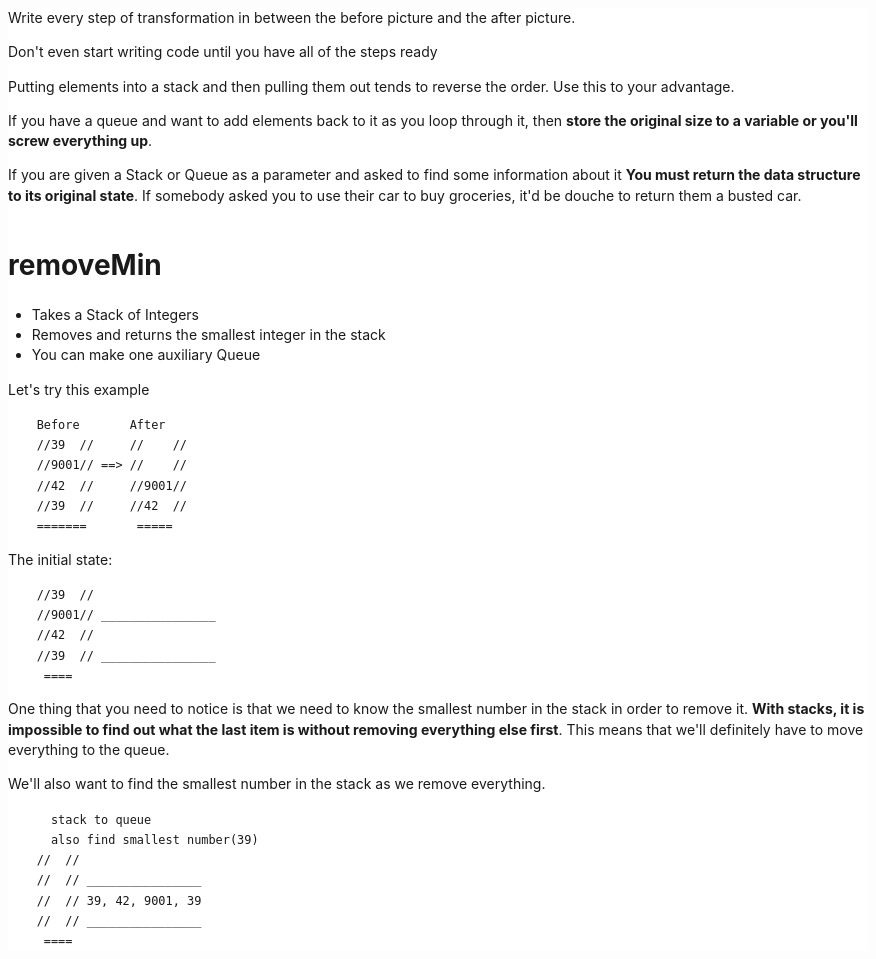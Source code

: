 Write every step of transformation in between the before picture and the
after picture.

Don't even start writing code until you have all of the steps ready

Putting elements into a stack and then pulling them out tends to reverse
the order. Use this to your advantage.

If you have a queue and want to add elements back to it as you loop
through it, then **store the original size to a variable or you'll screw
everything up**.

If you are given a Stack or Queue as a parameter and asked to find some
information about it **You must return the data structure to its
original state**. If somebody asked you to use their car to buy
groceries, it'd be douche to return them a busted car.


# removeMin

- Takes a Stack of Integers
- Removes and returns the smallest integer in the stack
- You can make one auxiliary Queue


Let's try this example

        Before       After
        //39  //     //    //
        //9001// ==> //    //
        //42  //     //9001//
        //39  //     //42  //
        =======       =====

The initial state:

        //39  //
        //9001// ________________
        //42  //
        //39  // ________________
         ====
One thing that you need to notice is that we need to know the smallest
number in the stack in order to remove it. **With stacks, it is
impossible to find out what the last item is without removing everything
else first**. This means that we'll definitely have to move everything
to the queue.

We'll also want to find the smallest number in the stack as we remove
everything.


          stack to queue
          also find smallest number(39)
        //  //
        //  // ________________
        //  // 39, 42, 9001, 39
        //  // ________________
         ====
